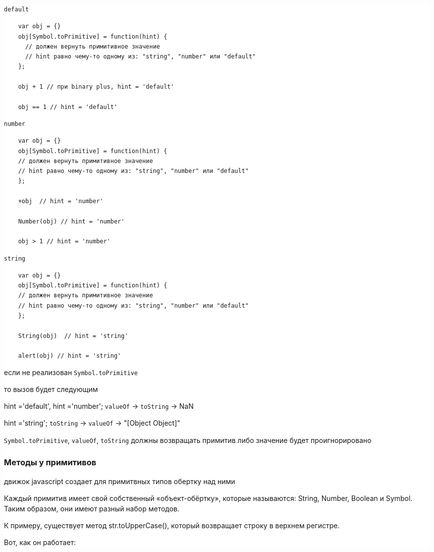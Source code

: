 `default` 
        
        var obj = {}
        obj[Symbol.toPrimitive] = function(hint) {
          // должен вернуть примитивное значение
          // hint равно чему-то одному из: "string", "number" или "default"
        };
        
        obj + 1 // при binary plus, hint = 'default'
        
        obj == 1 // hint = 'default'

`number`
        
        var obj = {}
        obj[Symbol.toPrimitive] = function(hint) {
        // должен вернуть примитивное значение
        // hint равно чему-то одному из: "string", "number" или "default"
        };
        
        +obj  // hint = 'number'
        
        Number(obj) // hint = 'number'
        
        obj > 1 // hint = 'number'

`string`
        
        var obj = {}
        obj[Symbol.toPrimitive] = function(hint) {
        // должен вернуть примитивное значение
        // hint равно чему-то одному из: "string", "number" или "default"
        };
        
        String(obj)  // hint = 'string'
        
        alert(obj) // hint = 'string'
        
если не реализован `Symbol.toPrimitive` 

то вызов будет следующим

hint ='default', hint ='number';  `valueOf` -> `toString` -> NaN

hint ='string';  `toString` -> `valueOf` -> "[Object Object]"


`Symbol.toPrimitive`, `valueOf`, `toString` должны возвращать примитив либо значение будет проигнорировано


### Методы у примитивов

движок javascript создает для примитвных типов обертку над ними

Каждый примитив имеет свой собственный «объект-обёртку», которые называются: String, Number, Boolean и Symbol. Таким образом, они имеют разный набор методов.

К примеру, существует метод str.toUpperCase(), который возвращает строку в верхнем регистре.

Вот, как он работает:
